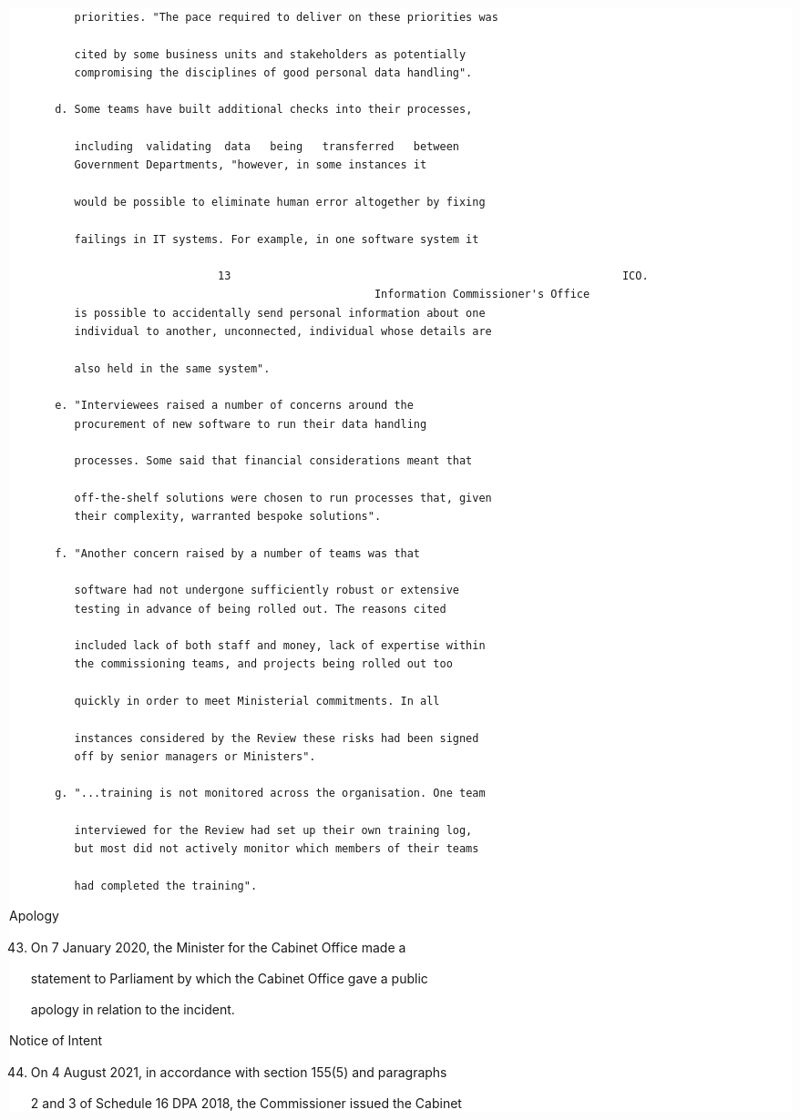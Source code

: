               priorities. "The pace required to deliver on these priorities was

              cited by some business units and stakeholders as potentially
              compromising the disciplines of good personal data handling".

           d. Some teams have built additional checks into their processes,

              including  validating  data   being   transferred   between
              Government Departments, "however, in some instances it

              would be possible to eliminate human error altogether by fixing

              failings in IT systems. For example, in one software system it

                                    13                                                            ICO.
                                                            Information Commissioner's Office
              is possible to accidentally send personal information about one
              individual to another, unconnected, individual whose details are

              also held in the same system".

           e. "Interviewees raised a number of concerns around the
              procurement of new software to run their data handling

              processes. Some said that financial considerations meant that

              off-the-shelf solutions were chosen to run processes that, given
              their complexity, warranted bespoke solutions".

           f. "Another concern raised by a number of teams was that

              software had not undergone sufficiently robust or extensive
              testing in advance of being rolled out. The reasons cited

              included lack of both staff and money, lack of expertise within
              the commissioning teams, and projects being rolled out too

              quickly in order to meet Ministerial commitments. In all

              instances considered by the Review these risks had been signed
              off by senior managers or Ministers".

           g. "...training is not monitored across the organisation. One team

              interviewed for the Review had set up their own training log,
              but most did not actively monitor which members of their teams

              had completed the training".

Apology

43.   On 7 January 2020, the Minister for the Cabinet Office made a

      statement to Parliament by which the Cabinet Office gave a public

      apology in relation to the incident.

Notice of Intent

44.   On 4 August 2021, in accordance with section 155(5) and paragraphs

      2 and 3 of Schedule 16 DPA 2018, the Commissioner issued the Cabinet
